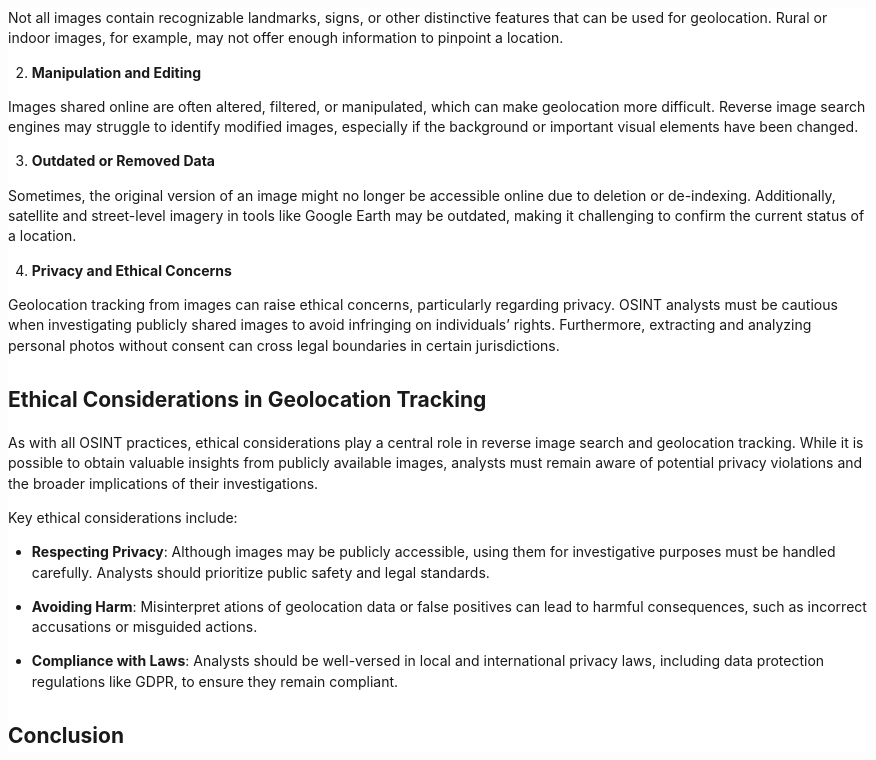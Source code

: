 Not all images contain recognizable landmarks, signs, or other distinctive features that can be used for geolocation. Rural or indoor images, for example, may not offer enough information to pinpoint a location.



2. **Manipulation and Editing**



Images shared online are often altered, filtered, or manipulated, which can make geolocation more difficult. Reverse image search engines may struggle to identify modified images, especially if the background or important visual elements have been changed.



3. **Outdated or Removed Data**



Sometimes, the original version of an image might no longer be accessible online due to deletion or de-indexing. Additionally, satellite and street-level imagery in tools like Google Earth may be outdated, making it challenging to confirm the current status of a location.



4. **Privacy and Ethical Concerns**



Geolocation tracking from images can raise ethical concerns, particularly regarding privacy. OSINT analysts must be cautious when investigating publicly shared images to avoid infringing on individuals’ rights. Furthermore, extracting and analyzing personal photos without consent can cross legal boundaries in certain jurisdictions.



## Ethical Considerations in Geolocation Tracking



As with all OSINT practices, ethical considerations play a central role in reverse image search and geolocation tracking. While it is possible to obtain valuable insights from publicly available images, analysts must remain aware of potential privacy violations and the broader implications of their investigations.



Key ethical considerations include:


* **Respecting Privacy**: Although images may be publicly accessible, using them for investigative purposes must be handled carefully. Analysts should prioritize public safety and legal standards.

* **Avoiding Harm**: Misinterpret
ations of geolocation data or false positives can lead to harmful consequences, such as incorrect accusations or misguided actions.


* **Compliance with Laws**: Analysts should be well-versed in local and international privacy laws, including data protection regulations like GDPR, to ensure they remain compliant.
## Conclusion

